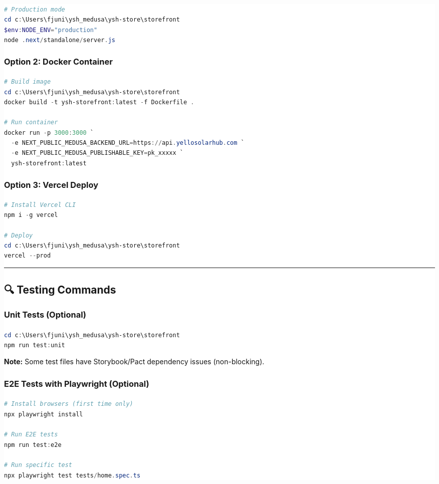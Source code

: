```powershell
# Production mode
cd c:\Users\fjuni\ysh_medusa\ysh-store\storefront
$env:NODE_ENV="production"
node .next/standalone/server.js
```

### Option 2: Docker Container

```powershell
# Build image
cd c:\Users\fjuni\ysh_medusa\ysh-store\storefront
docker build -t ysh-storefront:latest -f Dockerfile .

# Run container
docker run -p 3000:3000 `
  -e NEXT_PUBLIC_MEDUSA_BACKEND_URL=https://api.yellosolarhub.com `
  -e NEXT_PUBLIC_MEDUSA_PUBLISHABLE_KEY=pk_xxxxx `
  ysh-storefront:latest
```

### Option 3: Vercel Deploy

```powershell
# Install Vercel CLI
npm i -g vercel

# Deploy
cd c:\Users\fjuni\ysh_medusa\ysh-store\storefront
vercel --prod
```

---

## 🔍 Testing Commands

### Unit Tests (Optional)

```powershell
cd c:\Users\fjuni\ysh_medusa\ysh-store\storefront
npm run test:unit
```

**Note:** Some test files have Storybook/Pact dependency issues (non-blocking).

### E2E Tests with Playwright (Optional)

```powershell
# Install browsers (first time only)
npx playwright install

# Run E2E tests
npm run test:e2e

# Run specific test
npx playwright test tests/home.spec.ts
```
